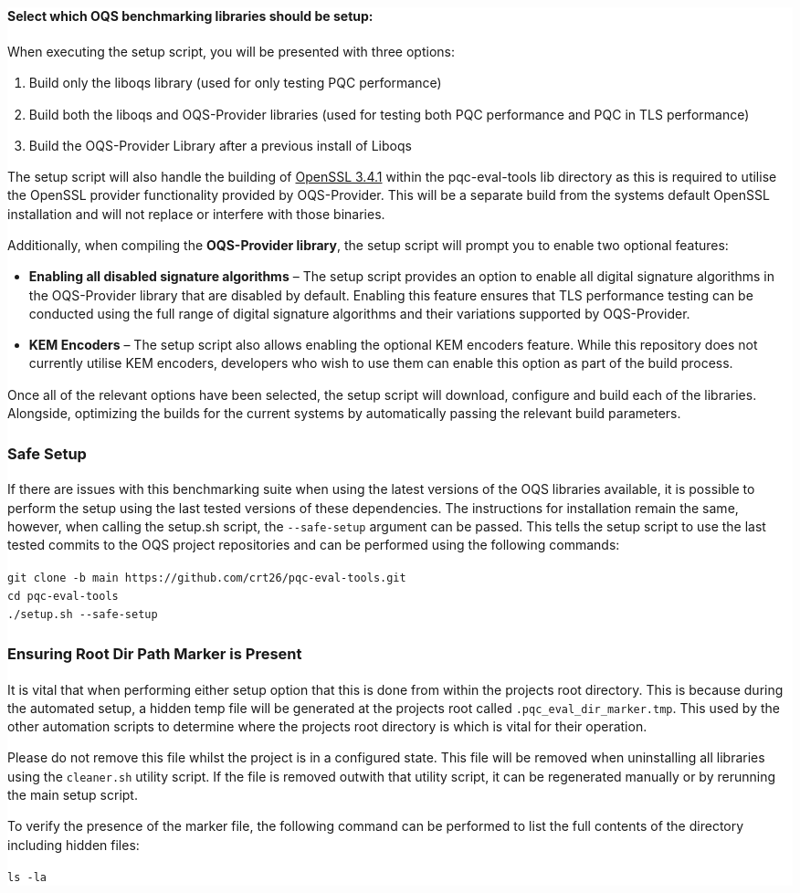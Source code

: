 #### Select which OQS benchmarking libraries should be setup:
When executing the setup script, you will be presented with three options:

1. Build only the liboqs library (used for only testing PQC performance)

2. Build both the liboqs and OQS-Provider libraries (used for testing both PQC performance and PQC in TLS performance) 

3. Build the OQS-Provider Library after a previous install of Liboqs

The setup script will also handle the building of [OpenSSL 3.4.1](https://www.openssl.org/source/) within the pqc-eval-tools lib directory as this is required to utilise the OpenSSL provider functionality provided by OQS-Provider. This will be a separate build from the systems default OpenSSL installation and will not replace or interfere with those binaries.

Additionally, when compiling the **OQS-Provider library**, the setup script will prompt you to enable two optional features:

- **Enabling all disabled signature algorithms** – The setup script provides an option to enable all digital signature algorithms in the OQS-Provider library that are disabled by default. Enabling this feature ensures that TLS performance testing can be conducted using the full range of digital signature algorithms and their variations supported by OQS-Provider.

- **KEM Encoders** – The setup script also allows enabling the optional KEM encoders feature. While this repository does not currently utilise KEM encoders, developers who wish to use them can enable this option as part of the build process.

Once all of the relevant options have been selected, the setup script will download, configure and build each of the libraries. Alongside, optimizing the builds for the current systems by automatically passing the relevant build parameters.

### Safe Setup
If there are issues with this benchmarking suite when using the latest versions of the OQS libraries available, it is possible to perform the setup using the last tested versions of these dependencies. The instructions for installation remain the same, however, when calling the setup.sh script, the `--safe-setup` argument can be passed. This tells the setup script to use the last tested commits to the OQS project repositories and can be performed using the following commands:

```
git clone -b main https://github.com/crt26/pqc-eval-tools.git
cd pqc-eval-tools
./setup.sh --safe-setup
```

### Ensuring Root Dir Path Marker is Present
It is vital that when performing either setup option that this is done from within the projects root directory. This is because during the automated setup, a hidden temp file will be generated at the projects root called `.pqc_eval_dir_marker.tmp`. This used by  the other automation scripts to determine where the projects root directory is which is vital for their operation. 

Please do not remove this file whilst the project is in a configured state. This file will be removed when uninstalling all libraries using the `cleaner.sh` utility script. If the file is removed outwith that utility script, it can be regenerated manually or by rerunning the main setup script. 

To verify the presence of the marker file, the following command can be performed to list the full contents of the directory including hidden files:
```
ls -la
```
